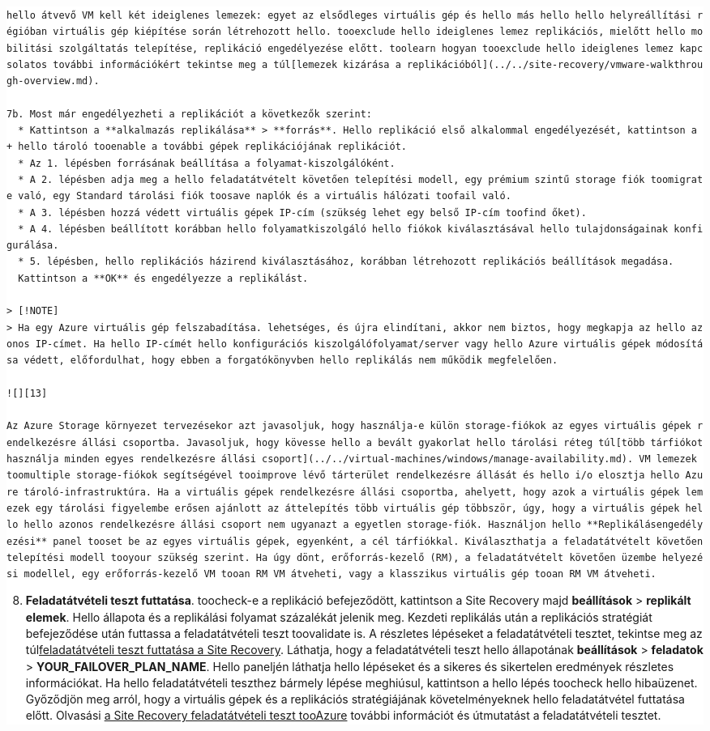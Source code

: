     hello átvevő VM kell két ideiglenes lemezek: egyet az elsődleges virtuális gép és hello más hello hello helyreállítási régióban virtuális gép kiépítése során létrehozott hello. tooexclude hello ideiglenes lemez replikációs, mielőtt hello mobilitási szolgáltatás telepítése, replikáció engedélyezése előtt. toolearn hogyan tooexclude hello ideiglenes lemez kapcsolatos további információkért tekintse meg a túl[lemezek kizárása a replikációból](../../site-recovery/vmware-walkthrough-overview.md).

    7b. Most már engedélyezheti a replikációt a következők szerint:
      * Kattintson a **alkalmazás replikálása** > **forrás**. Hello replikáció első alkalommal engedélyezését, kattintson a + hello tároló tooenable a további gépek replikációjának replikációt.
      * Az 1. lépésben forrásának beállítása a folyamat-kiszolgálóként.
      * A 2. lépésben adja meg a hello feladatátvételt követően telepítési modell, egy prémium szintű storage fiók toomigrate való, egy Standard tárolási fiók toosave naplók és a virtuális hálózati toofail való.
      * A 3. lépésben hozzá védett virtuális gépek IP-cím (szükség lehet egy belső IP-cím toofind őket).
      * A 4. lépésben beállított korábban hello folyamatkiszolgáló hello fiókok kiválasztásával hello tulajdonságainak konfigurálása.
      * 5. lépésben, hello replikációs házirend kiválasztásához, korábban létrehozott replikációs beállítások megadása.
      Kattintson a **OK** és engedélyezze a replikálást.

    > [!NOTE]
    > Ha egy Azure virtuális gép felszabadítása. lehetséges, és újra elindítani, akkor nem biztos, hogy megkapja az hello azonos IP-címet. Ha hello IP-címét hello konfigurációs kiszolgálófolyamat/server vagy hello Azure virtuális gépek módosítása védett, előfordulhat, hogy ebben a forgatókönyvben hello replikálás nem működik megfelelően.

    ![][13]

    Az Azure Storage környezet tervezésekor azt javasoljuk, hogy használja-e külön storage-fiókok az egyes virtuális gépek rendelkezésre állási csoportba. Javasoljuk, hogy kövesse hello a bevált gyakorlat hello tárolási réteg túl[több tárfiókot használja minden egyes rendelkezésre állási csoport](../../virtual-machines/windows/manage-availability.md). VM lemezek toomultiple storage-fiókok segítségével tooimprove lévő tárterület rendelkezésre állását és hello i/o elosztja hello Azure tároló-infrastruktúra. Ha a virtuális gépek rendelkezésre állási csoportba, ahelyett, hogy azok a virtuális gépek lemezek egy tárolási figyelembe erősen ajánlott az áttelepítés több virtuális gép többször, úgy, hogy a virtuális gépek hello hello azonos rendelkezésre állási csoport nem ugyanazt a egyetlen storage-fiók. Használjon hello **Replikálásengedélyezési** panel tooset be az egyes virtuális gépek, egyenként, a cél tárfiókkal. Kiválaszthatja a feladatátvételt követően telepítési modell tooyour szükség szerint. Ha úgy dönt, erőforrás-kezelő (RM), a feladatátvételt követően üzembe helyezési modellel, egy erőforrás-kezelő VM tooan RM VM átveheti, vagy a klasszikus virtuális gép tooan RM VM átveheti.

8. **Feladatátvételi teszt futtatása**. toocheck-e a replikáció befejeződött, kattintson a Site Recovery majd **beállítások** > **replikált elemek**. Hello állapota és a replikálási folyamat százalékát jelenik meg. Kezdeti replikálás után a replikációs stratégiát befejeződése után futtassa a feladatátvételi teszt toovalidate is. A részletes lépéseket a feladatátvételi tesztet, tekintse meg az túl[feladatátvételi teszt futtatása a Site Recovery](../../site-recovery/vmware-walkthrough-overview.md). Láthatja, hogy a feladatátvételi teszt hello állapotának **beállítások** > **feladatok** > **YOUR_FAILOVER_PLAN_NAME**. Hello paneljén láthatja hello lépéseket és a sikeres és sikertelen eredmények részletes információkat. Ha hello feladatátvételi teszthez bármely lépése meghiúsul, kattintson a hello lépés toocheck hello hibaüzenet. Győződjön meg arról, hogy a virtuális gépek és a replikációs stratégiájának követelményeknek hello feladatátvétel futtatása előtt. Olvasási [a Site Recovery feladatátvételi teszt tooAzure](../../site-recovery/site-recovery-test-failover-to-azure.md) további információt és útmutatást a feladatátvételi tesztet.

